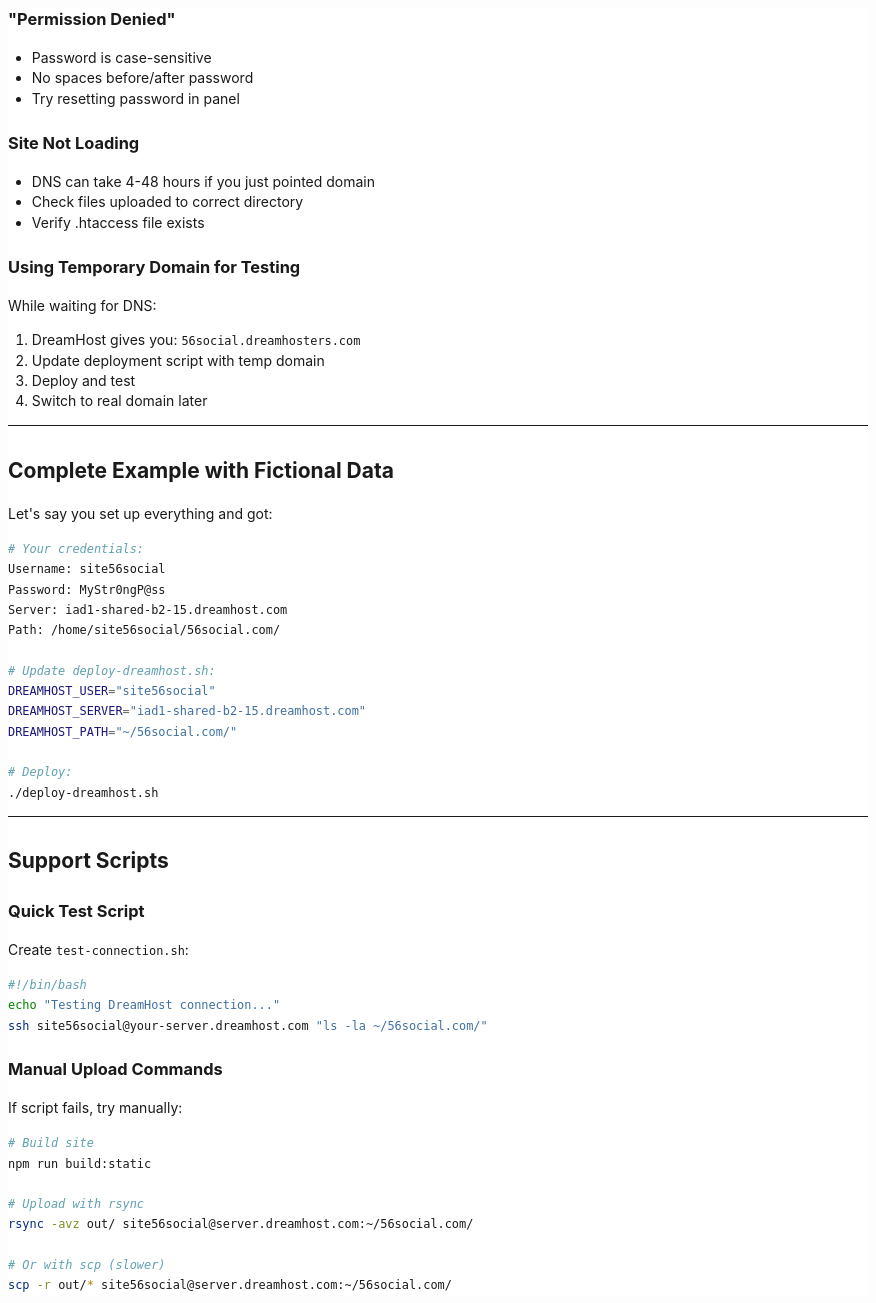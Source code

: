 ### "Permission Denied"
- Password is case-sensitive
- No spaces before/after password
- Try resetting password in panel

### Site Not Loading
- DNS can take 4-48 hours if you just pointed domain
- Check files uploaded to correct directory
- Verify .htaccess file exists

### Using Temporary Domain for Testing
While waiting for DNS:
1. DreamHost gives you: `56social.dreamhosters.com`
2. Update deployment script with temp domain
3. Deploy and test
4. Switch to real domain later

---

## Complete Example with Fictional Data

Let's say you set up everything and got:
```bash
# Your credentials:
Username: site56social
Password: MyStr0ngP@ss
Server: iad1-shared-b2-15.dreamhost.com
Path: /home/site56social/56social.com/

# Update deploy-dreamhost.sh:
DREAMHOST_USER="site56social"
DREAMHOST_SERVER="iad1-shared-b2-15.dreamhost.com"
DREAMHOST_PATH="~/56social.com/"

# Deploy:
./deploy-dreamhost.sh
```

---

## Support Scripts

### Quick Test Script
Create `test-connection.sh`:
```bash
#!/bin/bash
echo "Testing DreamHost connection..."
ssh site56social@your-server.dreamhost.com "ls -la ~/56social.com/"
```

### Manual Upload Commands
If script fails, try manually:
```bash
# Build site
npm run build:static

# Upload with rsync
rsync -avz out/ site56social@server.dreamhost.com:~/56social.com/

# Or with scp (slower)
scp -r out/* site56social@server.dreamhost.com:~/56social.com/
```
